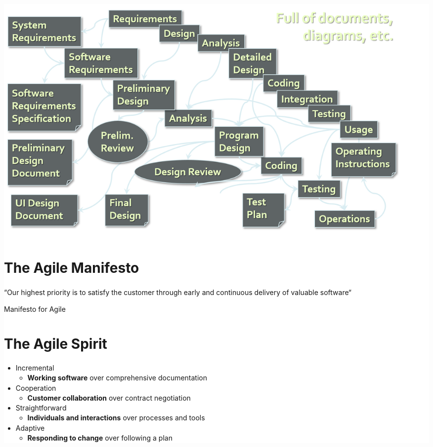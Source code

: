 <img class="slide-image" showInPresentation="true" src="imgs\pic54.png" style="top:22.34%; left:3.14%; width:94.10%; z-index:-1" />











# <a id="agile"></a>The Agile Manifesto
“Our highest priority is to satisfy the
customer through early and continuous
delivery of valuable software“

Manifesto for Agile



# The Agile Spirit
- Incremental
  - **Working software** over comprehensive documentation
- Cooperation
  - **Customer collaboration** over contract negotiation
- Straightforward
  - **Individuals and interactions** over processes and tools
- Adaptive
  - **Responding to change** over following a plan
